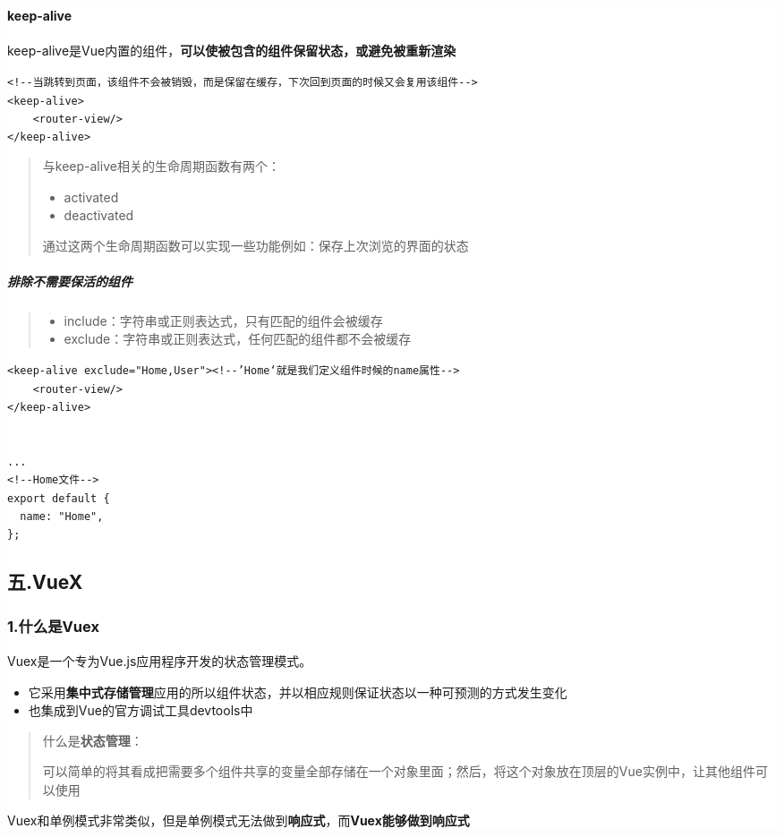 


#### keep-alive

keep-alive是Vue内置的组件，**可以使被包含的组件保留状态，或避免被重新渲染**

```vue
<!--当跳转到页面，该组件不会被销毁，而是保留在缓存，下次回到页面的时候又会复用该组件-->
<keep-alive>
	<router-view/>
</keep-alive>
```

> 与keep-alive相关的生命周期函数有两个：
>
> - activated
> - deactivated
>
> 通过这两个生命周期函数可以实现一些功能例如：保存上次浏览的界面的状态



##### 排除不需要保活的组件

> - include：字符串或正则表达式，只有匹配的组件会被缓存
> - exclude：字符串或正则表达式，任何匹配的组件都不会被缓存

```vue
<keep-alive exclude="Home,User"><!--’Home‘就是我们定义组件时候的name属性-->
	<router-view/>
</keep-alive>


...
<!--Home文件-->
export default {
  name: "Home",
};
```





## 五.VueX

### 1.什么是Vuex

Vuex是一个专为Vue.js应用程序开发的状态管理模式。

- 它采用**集中式存储管理**应用的所以组件状态，并以相应规则保证状态以一种可预测的方式发生变化
- 也集成到Vue的官方调试工具devtools中

> 什么是**状态管理**：
>
> 可以简单的将其看成把需要多个组件共享的变量全部存储在一个对象里面；然后，将这个对象放在顶层的Vue实例中，让其他组件可以使用

Vuex和单例模式非常类似，但是单例模式无法做到**响应式**，而**Vuex能够做到响应式**
